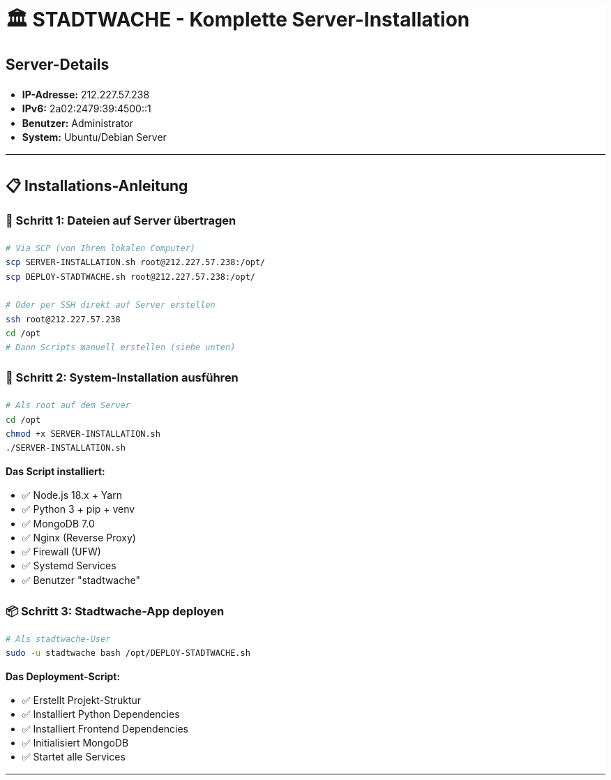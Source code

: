# 🏛️ STADTWACHE - Komplette Server-Installation

## Server-Details
- **IP-Adresse:** 212.227.57.238
- **IPv6:** 2a02:2479:39:4500::1
- **Benutzer:** Administrator
- **System:** Ubuntu/Debian Server

---

## 📋 Installations-Anleitung

### 🔧 Schritt 1: Dateien auf Server übertragen

```bash
# Via SCP (von Ihrem lokalen Computer)
scp SERVER-INSTALLATION.sh root@212.227.57.238:/opt/
scp DEPLOY-STADTWACHE.sh root@212.227.57.238:/opt/

# Oder per SSH direkt auf Server erstellen
ssh root@212.227.57.238
cd /opt
# Dann Scripts manuell erstellen (siehe unten)
```

### 🚀 Schritt 2: System-Installation ausführen

```bash
# Als root auf dem Server
cd /opt
chmod +x SERVER-INSTALLATION.sh
./SERVER-INSTALLATION.sh
```

**Das Script installiert:**
- ✅ Node.js 18.x + Yarn
- ✅ Python 3 + pip + venv
- ✅ MongoDB 7.0
- ✅ Nginx (Reverse Proxy)
- ✅ Firewall (UFW)
- ✅ Systemd Services
- ✅ Benutzer "stadtwache"

### 📦 Schritt 3: Stadtwache-App deployen

```bash
# Als stadtwache-User
sudo -u stadtwache bash /opt/DEPLOY-STADTWACHE.sh
```

**Das Deployment-Script:**
- ✅ Erstellt Projekt-Struktur
- ✅ Installiert Python Dependencies
- ✅ Installiert Frontend Dependencies
- ✅ Initialisiert MongoDB
- ✅ Startet alle Services

---